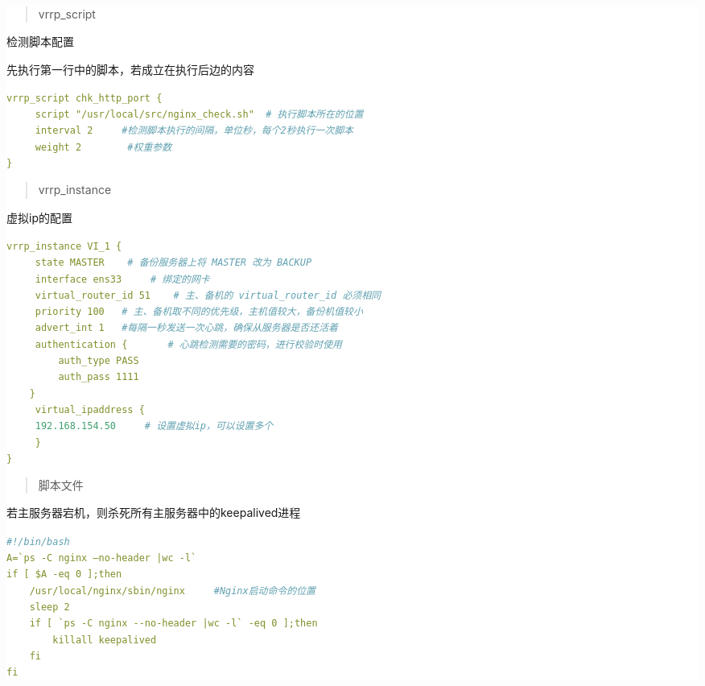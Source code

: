

>vrrp_script

检测脚本配置

先执行第一行中的脚本，若成立在执行后边的内容

~~~yml
vrrp_script chk_http_port {
	 script "/usr/local/src/nginx_check.sh"	 # 执行脚本所在的位置
	 interval 2 	#检测脚本执行的间隔，单位秒，每个2秒执行一次脚本
	 weight 2        #权重参数
}
~~~



>vrrp_instance

虚拟ip的配置

~~~yml
vrrp_instance VI_1 {
	 state MASTER	 # 备份服务器上将 MASTER 改为 BACKUP
	 interface ens33	 # 绑定的网卡
	 virtual_router_id 51	 # 主、备机的 virtual_router_id 必须相同
	 priority 100 	# 主、备机取不同的优先级，主机值较大，备份机值较小
	 advert_int 1 	#每隔一秒发送一次心跳，确保从服务器是否还活着
	 authentication {		# 心跳检测需要的密码，进行校验时使用
		 auth_type PASS
		 auth_pass 1111
 	}
	 virtual_ipaddress {
	 192.168.154.50 	# 设置虚拟ip，可以设置多个
	 }
}
~~~







> 脚本文件

若主服务器宕机，则杀死所有主服务器中的keepalived进程

~~~yml
#!/bin/bash
A=`ps -C nginx –no-header |wc -l`
if [ $A -eq 0 ];then
    /usr/local/nginx/sbin/nginx 	#Nginx启动命令的位置
    sleep 2
    if [ `ps -C nginx --no-header |wc -l` -eq 0 ];then
        killall keepalived
    fi
fi
~~~
